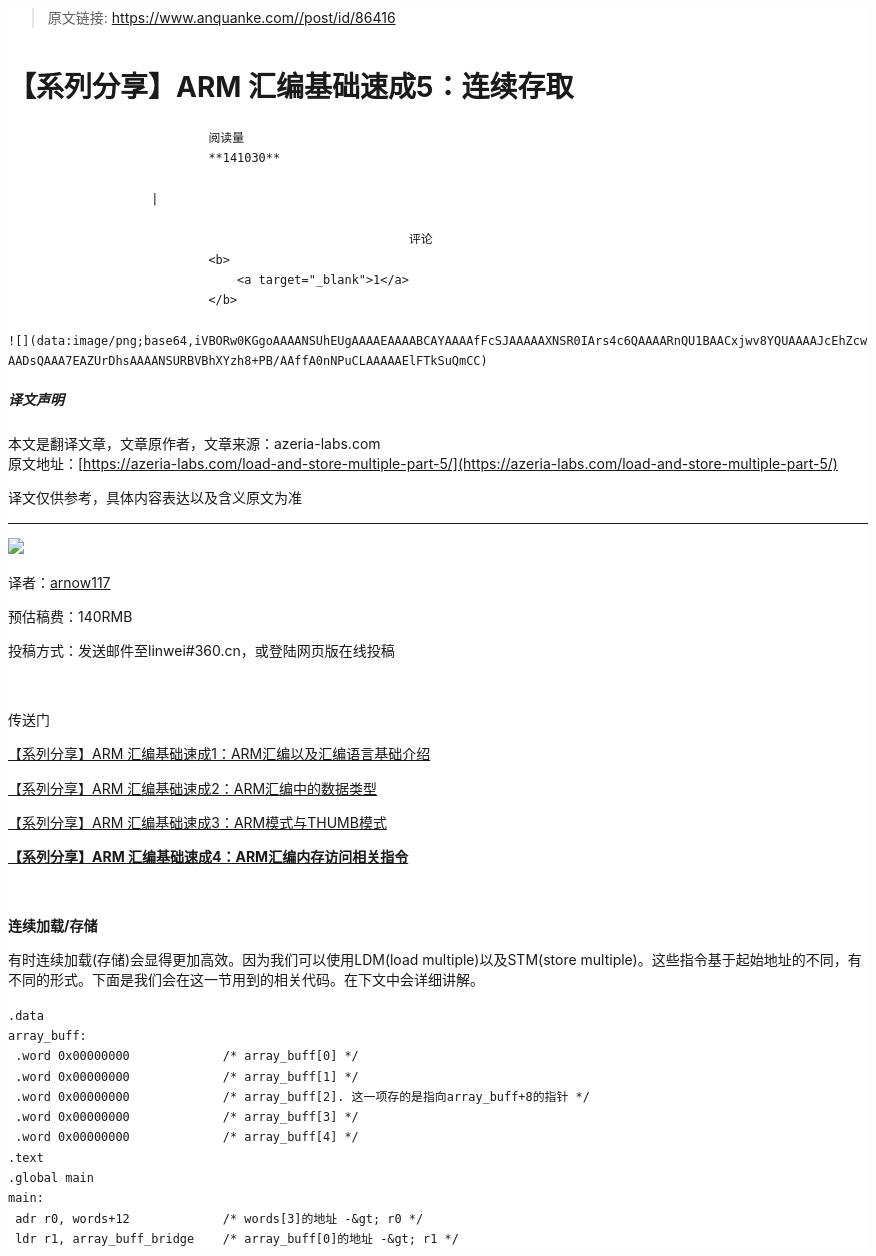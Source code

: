 > 原文链接: https://www.anquanke.com//post/id/86416 


# 【系列分享】ARM 汇编基础速成5：连续存取


                                阅读量   
                                **141030**
                            
                        |
                        
                                                            评论
                                <b>
                                    <a target="_blank">1</a>
                                </b>
                                                                                                                                    ![](data:image/png;base64,iVBORw0KGgoAAAANSUhEUgAAAAEAAAABCAYAAAAfFcSJAAAAAXNSR0IArs4c6QAAAARnQU1BAACxjwv8YQUAAAAJcEhZcwAADsQAAA7EAZUrDhsAAAANSURBVBhXYzh8+PB/AAffA0nNPuCLAAAAAElFTkSuQmCC)
                                                                                            



##### 译文声明

本文是翻译文章，文章原作者，文章来源：azeria-labs.com
                                <br>原文地址：[https://azeria-labs.com/load-and-store-multiple-part-5/](https://azeria-labs.com/load-and-store-multiple-part-5/)

译文仅供参考，具体内容表达以及含义原文为准

****

[![](https://p1.ssl.qhimg.com/t01085ce486c2c7d104.png)](https://p1.ssl.qhimg.com/t01085ce486c2c7d104.png)

译者：[arnow117](http://bobao.360.cn/member/contribute?uid=941579989)

预估稿费：140RMB

投稿方式：发送邮件至linwei#360.cn，或登陆网页版在线投稿

<br>

传送门

[【系列分享】ARM 汇编基础速成1：ARM汇编以及汇编语言基础介绍](http://bobao.360.cn/learning/detail/4070.html)

[【系列分享】ARM 汇编基础速成2：ARM汇编中的数据类型](http://bobao.360.cn/learning/detail/4075.html)

[【系列分享】ARM 汇编基础速成3：ARM模式与THUMB模式](http://bobao.360.cn/learning/detail/4082.html)

[**【系列分享】ARM 汇编基础速成4：ARM汇编内存访问相关指令**](http://bobao.360.cn/learning/detail/4087.html)

**<br>**

**连续加载/存储**

有时连续加载(存储)会显得更加高效。因为我们可以使用LDM(load multiple)以及STM(store multiple)。这些指令基于起始地址的不同，有不同的形式。下面是我们会在这一节用到的相关代码。在下文中会详细讲解。



```
.data
array_buff:
 .word 0x00000000             /* array_buff[0] */
 .word 0x00000000             /* array_buff[1] */
 .word 0x00000000             /* array_buff[2]. 这一项存的是指向array_buff+8的指针 */
 .word 0x00000000             /* array_buff[3] */
 .word 0x00000000             /* array_buff[4] */
.text
.global main
main:
 adr r0, words+12             /* words[3]的地址 -&gt; r0 */
 ldr r1, array_buff_bridge    /* array_buff[0]的地址 -&gt; r1 */
```